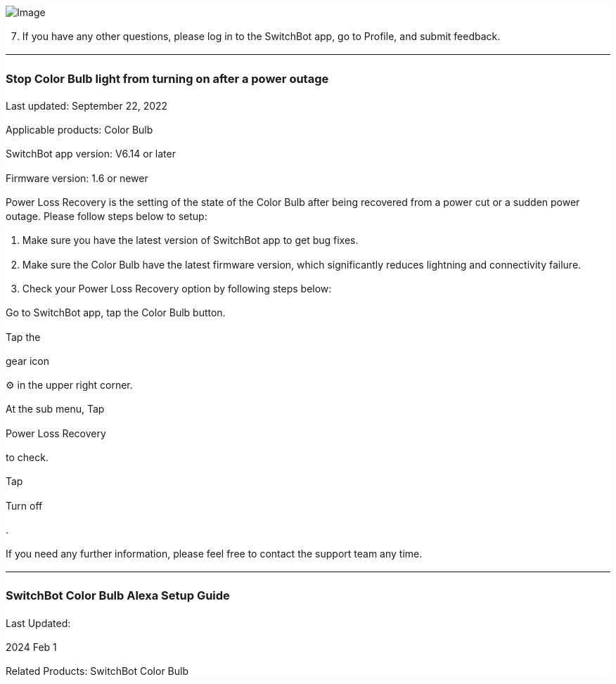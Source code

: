 ![Image](https://support.switch-bot.com/hc/article_attachments/25998832695191)

7. If you have any other questions, please log in to the SwitchBot app, go to Profile, and submit feedback.



---
### Stop Color Bulb light from turning on after a power outage

Last updated: September 22, 2022

Applicable products: Color Bulb

SwitchBot app version: V6.14 or later

Firmware version: 1.6 or newer

Power Loss Recovery is the setting of the state of the Color Bulb after being recovered from a power cut or a sudden power outage. Please follow steps below to setup:

1. Make sure you have the latest version of SwitchBot app to get bug fixes.

2. Make sure the Color Bulb have the latest firmware version, which significantly reduces lightning and connectivity failure.

3. Check your Power Loss Recovery option by following steps below:

Go to SwitchBot app, tap the Color Bulb button.

Tap the

gear icon

⚙️ in the upper right corner.

At the sub menu, Tap

Power Loss Recovery

to check.

Tap

Turn off

.

If you need any further information, please feel free to contact the support team any time.



---
### SwitchBot Color Bulb Alexa Setup Guide

Last Updated:

2024 Feb 1

Related Products: SwitchBot Color Bulb
